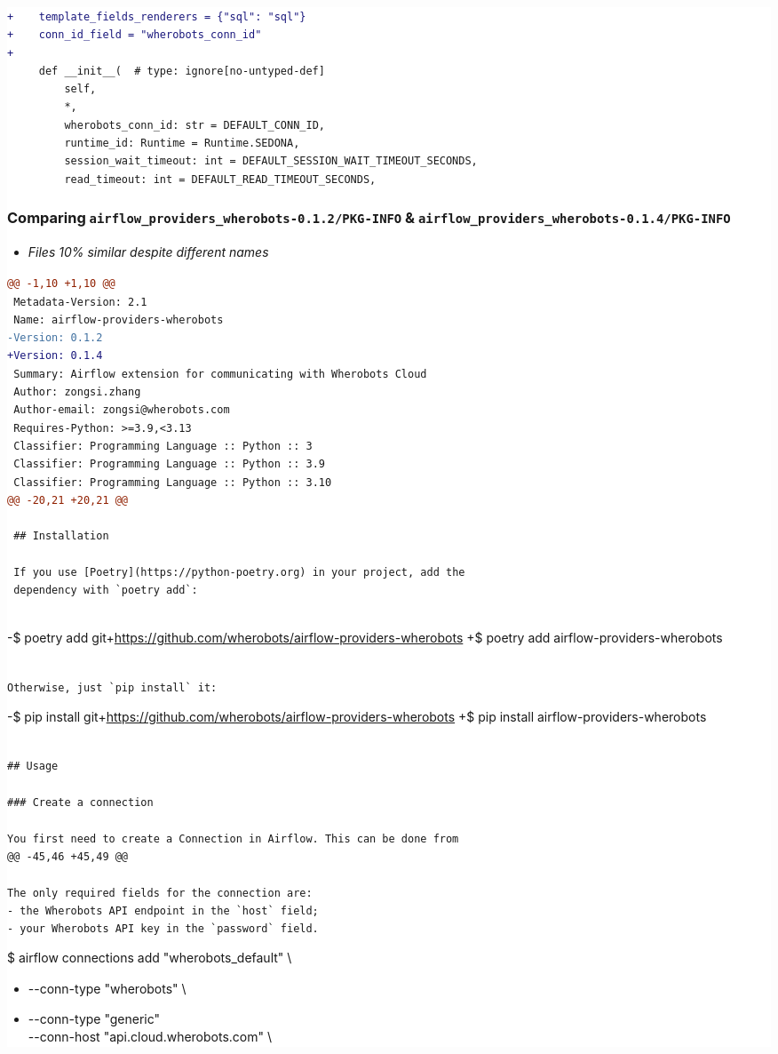 ```diff
+    template_fields_renderers = {"sql": "sql"}
+    conn_id_field = "wherobots_conn_id"
+
     def __init__(  # type: ignore[no-untyped-def]
         self,
         *,
         wherobots_conn_id: str = DEFAULT_CONN_ID,
         runtime_id: Runtime = Runtime.SEDONA,
         session_wait_timeout: int = DEFAULT_SESSION_WAIT_TIMEOUT_SECONDS,
         read_timeout: int = DEFAULT_READ_TIMEOUT_SECONDS,
```

### Comparing `airflow_providers_wherobots-0.1.2/PKG-INFO` & `airflow_providers_wherobots-0.1.4/PKG-INFO`

 * *Files 10% similar despite different names*

```diff
@@ -1,10 +1,10 @@
 Metadata-Version: 2.1
 Name: airflow-providers-wherobots
-Version: 0.1.2
+Version: 0.1.4
 Summary: Airflow extension for communicating with Wherobots Cloud
 Author: zongsi.zhang
 Author-email: zongsi@wherobots.com
 Requires-Python: >=3.9,<3.13
 Classifier: Programming Language :: Python :: 3
 Classifier: Programming Language :: Python :: 3.9
 Classifier: Programming Language :: Python :: 3.10
@@ -20,21 +20,21 @@
 
 ## Installation
 
 If you use [Poetry](https://python-poetry.org) in your project, add the
 dependency with `poetry add`:
 
 ```
-$ poetry add git+https://github.com/wherobots/airflow-providers-wherobots
+$ poetry add airflow-providers-wherobots
 ```
 
 Otherwise, just `pip install` it:
 
 ```
-$ pip install git+https://github.com/wherobots/airflow-providers-wherobots
+$ pip install airflow-providers-wherobots
 ```
 
 ## Usage
 
 ### Create a connection
 
 You first need to create a Connection in Airflow. This can be done from
@@ -45,46 +45,49 @@
 
 The only required fields for the connection are:
 - the Wherobots API endpoint in the `host` field;
 - your Wherobots API key in the `password` field.
 
 ```
 $ airflow connections add "wherobots_default" \
-    --conn-type "wherobots" \
+    --conn-type "generic" \
     --conn-host "api.cloud.wherobots.com" \